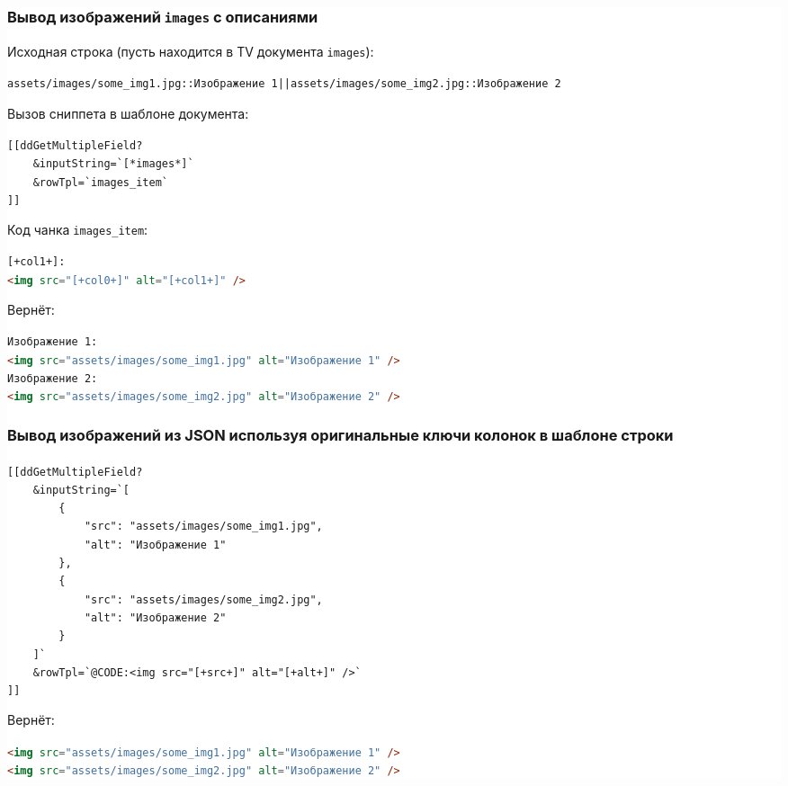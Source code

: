 
### Вывод изображений `images` с описаниями

Исходная строка (пусть находится в TV документа `images`):

```
assets/images/some_img1.jpg::Изображение 1||assets/images/some_img2.jpg::Изображение 2
```

Вызов сниппета в шаблоне документа:

```
[[ddGetMultipleField?
	&inputString=`[*images*]`
	&rowTpl=`images_item`
]]
```

Код чанка  `images_item`:

```html
[+col1+]:
<img src="[+col0+]" alt="[+col1+]" />
```

Вернёт:

```html
Изображение 1:
<img src="assets/images/some_img1.jpg" alt="Изображение 1" />
Изображение 2:
<img src="assets/images/some_img2.jpg" alt="Изображение 2" />
```


### Вывод изображений из JSON используя оригинальные ключи колонок в шаблоне строки

```
[[ddGetMultipleField?
	&inputString=`[
		{
			"src": "assets/images/some_img1.jpg",
			"alt": "Изображение 1"
		},
		{
			"src": "assets/images/some_img2.jpg",
			"alt": "Изображение 2"
		}
	]`
	&rowTpl=`@CODE:<img src="[+src+]" alt="[+alt+]" />`
]]
```

Вернёт:

```html
<img src="assets/images/some_img1.jpg" alt="Изображение 1" />
<img src="assets/images/some_img2.jpg" alt="Изображение 2" />
```
